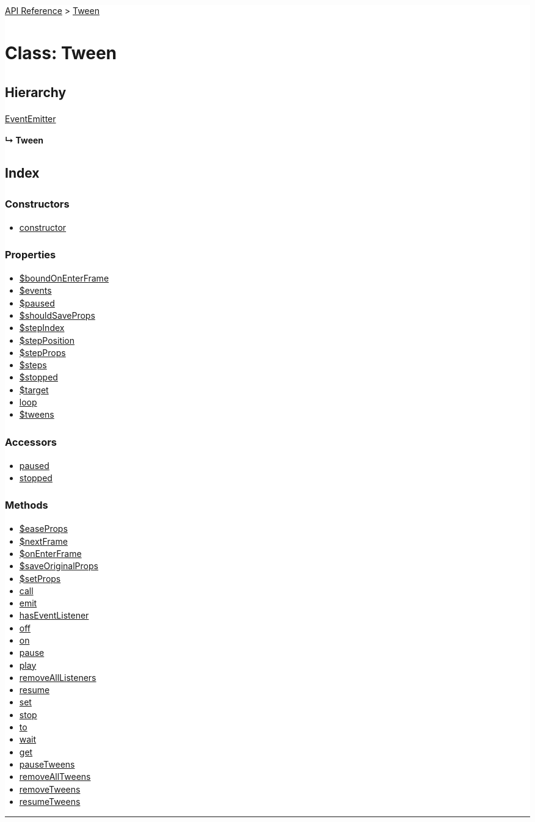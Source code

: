 [API Reference](../README.md) > [Tween](../classes/tween.md)

# Class: Tween

## Hierarchy

 [EventEmitter](eventemitter.md)

**↳ Tween**

## Index

### Constructors

* [constructor](tween.md#constructor)

### Properties

* [$boundOnEnterFrame](tween.md#_boundonenterframe)
* [$events](tween.md#_events)
* [$paused](tween.md#_paused)
* [$shouldSaveProps](tween.md#_shouldsaveprops)
* [$stepIndex](tween.md#_stepindex)
* [$stepPosition](tween.md#_stepposition)
* [$stepProps](tween.md#_stepprops)
* [$steps](tween.md#_steps)
* [$stopped](tween.md#_stopped)
* [$target](tween.md#_target)
* [loop](tween.md#loop)
* [$tweens](tween.md#_tweens)

### Accessors

* [paused](tween.md#paused)
* [stopped](tween.md#stopped)

### Methods

* [$easeProps](tween.md#_easeprops)
* [$nextFrame](tween.md#_nextframe)
* [$onEnterFrame](tween.md#_onenterframe)
* [$saveOriginalProps](tween.md#_saveoriginalprops)
* [$setProps](tween.md#_setprops)
* [call](tween.md#call)
* [emit](tween.md#emit)
* [hasEventListener](tween.md#haseventlistener)
* [off](tween.md#off)
* [on](tween.md#on)
* [pause](tween.md#pause)
* [play](tween.md#play)
* [removeAllListeners](tween.md#removealllisteners)
* [resume](tween.md#resume)
* [set](tween.md#set)
* [stop](tween.md#stop)
* [to](tween.md#to)
* [wait](tween.md#wait)
* [get](tween.md#get)
* [pauseTweens](tween.md#pausetweens)
* [removeAllTweens](tween.md#removealltweens)
* [removeTweens](tween.md#removetweens)
* [resumeTweens](tween.md#resumetweens)

---